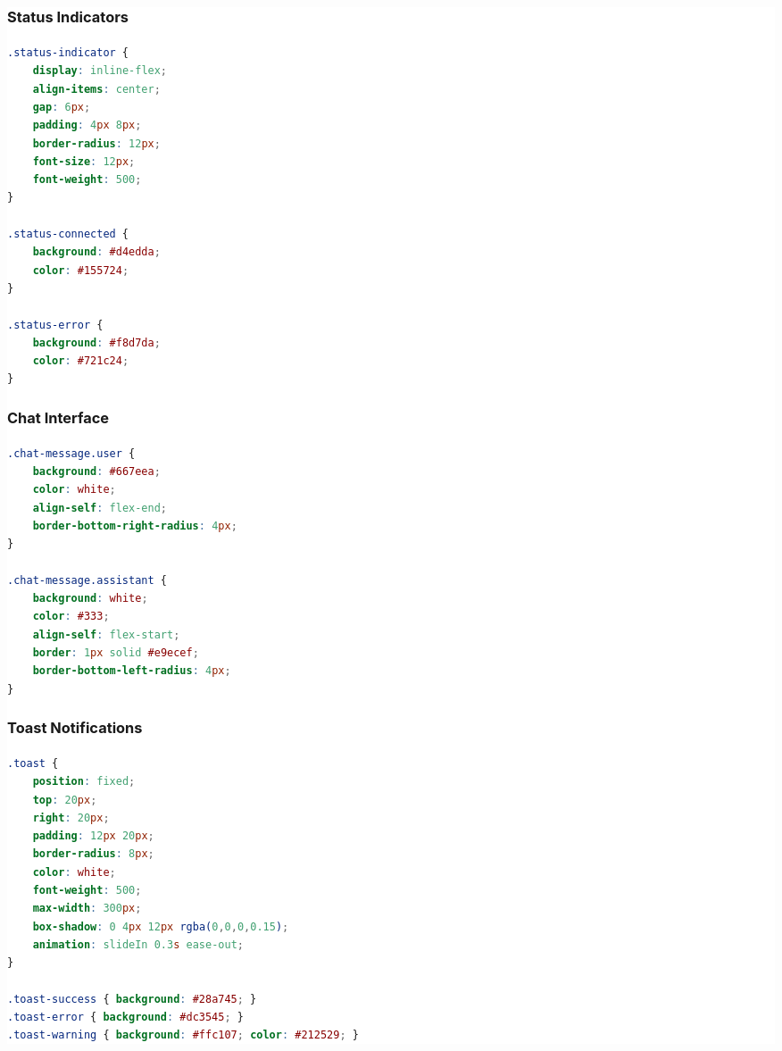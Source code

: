 ### Status Indicators

```css
.status-indicator {
    display: inline-flex;
    align-items: center;
    gap: 6px;
    padding: 4px 8px;
    border-radius: 12px;
    font-size: 12px;
    font-weight: 500;
}

.status-connected {
    background: #d4edda;
    color: #155724;
}

.status-error {
    background: #f8d7da;
    color: #721c24;
}
```

### Chat Interface

```css
.chat-message.user {
    background: #667eea;
    color: white;
    align-self: flex-end;
    border-bottom-right-radius: 4px;
}

.chat-message.assistant {
    background: white;
    color: #333;
    align-self: flex-start;
    border: 1px solid #e9ecef;
    border-bottom-left-radius: 4px;
}
```

### Toast Notifications

```css
.toast {
    position: fixed;
    top: 20px;
    right: 20px;
    padding: 12px 20px;
    border-radius: 8px;
    color: white;
    font-weight: 500;
    max-width: 300px;
    box-shadow: 0 4px 12px rgba(0,0,0,0.15);
    animation: slideIn 0.3s ease-out;
}

.toast-success { background: #28a745; }
.toast-error { background: #dc3545; }
.toast-warning { background: #ffc107; color: #212529; }
```
